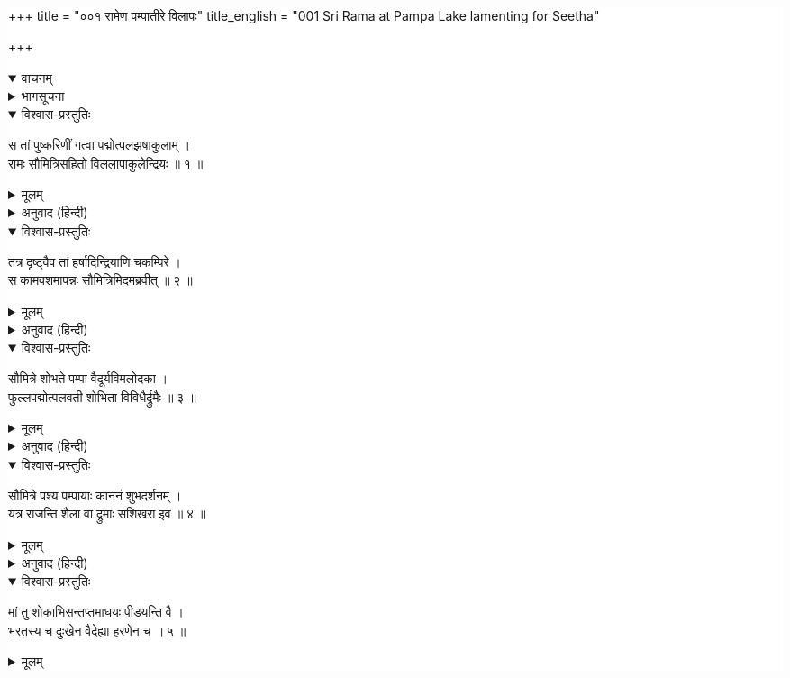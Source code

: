 +++
title = "००१ रामेण पम्पातीरे विलापः"
title_english = "001 Sri Rama at Pampa Lake lamenting for Seetha"

+++
<details open><summary>वाचनम्</summary>
<div caption="श्रीराम-हरिसीताराममूर्ति-घनपाठिभ्यां वचनम्" class="audioEmbed" src="https://archive.org/download/Ramayana-recitation-Sriram-harisItArAmamUrti-Ghanapaati-v2/Kanda_4/Kanda_4_KSK-001-Rama_Vilapaha.mp3"></div>
</details>

<details><summary>भागसूचना</summary></details>

<details open><summary>विश्वास-प्रस्तुतिः</summary>

स तां पुष्करिणीं गत्वा पद्मोत्पलझषाकुलाम् ।  
रामः सौमित्रिसहितो विललापाकुलेन्द्रियः ॥ १ ॥
</details>

<details><summary>मूलम्</summary></details>

<details><summary>अनुवाद (हिन्दी)</summary></details>

<details open><summary>विश्वास-प्रस्तुतिः</summary>

तत्र दृष्ट्वैव तां हर्षादिन्द्रियाणि चकम्पिरे ।  
स कामवशमापन्नः सौमित्रिमिदमब्रवीत् ॥ २ ॥
</details>

<details><summary>मूलम्</summary></details>

<details><summary>अनुवाद (हिन्दी)</summary></details>

<details open><summary>विश्वास-प्रस्तुतिः</summary>

सौमित्रे शोभते पम्पा वैदूर्यविमलोदका ।  
फुल्लपद्मोत्पलवती शोभिता विविधैर्द्रुमैः ॥ ३ ॥
</details>

<details><summary>मूलम्</summary></details>

<details><summary>अनुवाद (हिन्दी)</summary></details>

<details open><summary>विश्वास-प्रस्तुतिः</summary>

सौमित्रे पश्य पम्पायाः काननं शुभदर्शनम् ।  
यत्र राजन्ति शैला वा द्रुमाः सशिखरा इव ॥ ४ ॥
</details>

<details><summary>मूलम्</summary></details>

<details><summary>अनुवाद (हिन्दी)</summary></details>

<details open><summary>विश्वास-प्रस्तुतिः</summary>

मां तु शोकाभिसन्तप्तमाधयः पीडयन्ति वै ।  
भरतस्य च दुःखेन वैदेह्या हरणेन च ॥ ५ ॥
</details>

<details><summary>मूलम्</summary></details>
